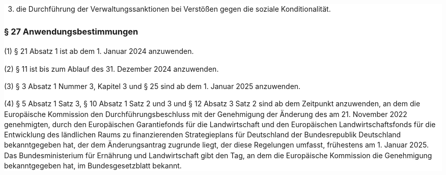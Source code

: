 
3.  die Durchführung der Verwaltungssanktionen bei Verstößen gegen die soziale Konditionalität.





### § 27 Anwendungsbestimmungen

(1) § 21 Absatz 1 ist ab dem 1. Januar 2024 anzuwenden.

(2) § 11 ist bis zum Ablauf des 31. Dezember 2024 anzuwenden.

(3) § 3 Absatz 1 Nummer 3, Kapitel 3 und § 25 sind ab dem 1. Januar 2025 anzuwenden.

(4) § 5 Absatz 1 Satz 3, § 10 Absatz 1 Satz 2 und 3 und § 12 Absatz 3 Satz 2 sind ab dem Zeitpunkt anzuwenden, an dem die Europäische Kommission den Durchführungsbeschluss mit der Genehmigung der Änderung des am 21. November 2022 genehmigten, durch den Europäischen Garantiefonds für die Landwirtschaft und den Europäischen Landwirtschaftsfonds für die Entwicklung des ländlichen Raums zu finanzierenden Strategieplans für Deutschland der Bundesrepublik Deutschland bekanntgegeben hat, der dem Änderungsantrag zugrunde liegt, der diese Regelungen umfasst, frühestens am 1. Januar 2025. Das Bundesministerium für Ernährung und Landwirtschaft gibt den Tag, an dem die Europäische Kommission die Genehmigung bekanntgegeben hat, im Bundesgesetzblatt bekannt.

